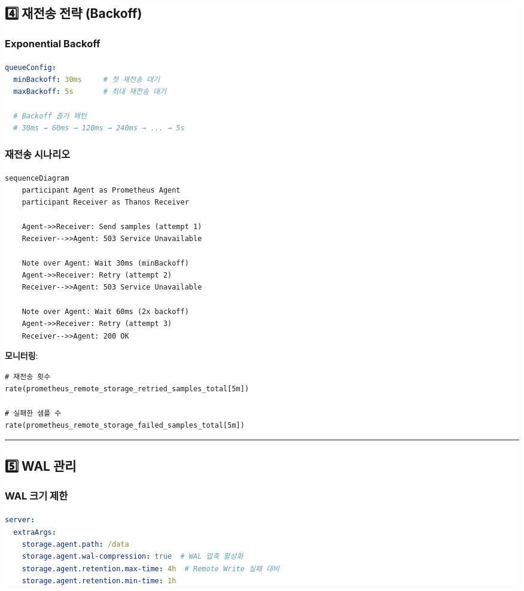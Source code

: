 
## 4️⃣ 재전송 전략 (Backoff)

### Exponential Backoff

```yaml
queueConfig:
  minBackoff: 30ms     # 첫 재전송 대기
  maxBackoff: 5s       # 최대 재전송 대기

  # Backoff 증가 패턴
  # 30ms → 60ms → 120ms → 240ms → ... → 5s
```

### 재전송 시나리오

```mermaid
sequenceDiagram
    participant Agent as Prometheus Agent
    participant Receiver as Thanos Receiver

    Agent->>Receiver: Send samples (attempt 1)
    Receiver-->>Agent: 503 Service Unavailable

    Note over Agent: Wait 30ms (minBackoff)
    Agent->>Receiver: Retry (attempt 2)
    Receiver-->>Agent: 503 Service Unavailable

    Note over Agent: Wait 60ms (2x backoff)
    Agent->>Receiver: Retry (attempt 3)
    Receiver-->>Agent: 200 OK
```

**모니터링**:
```promql
# 재전송 횟수
rate(prometheus_remote_storage_retried_samples_total[5m])

# 실패한 샘플 수
rate(prometheus_remote_storage_failed_samples_total[5m])
```

---

## 5️⃣ WAL 관리

### WAL 크기 제한

```yaml
server:
  extraArgs:
    storage.agent.path: /data
    storage.agent.wal-compression: true  # WAL 압축 활성화
    storage.agent.retention.max-time: 4h  # Remote Write 실패 대비
    storage.agent.retention.min-time: 1h
```
